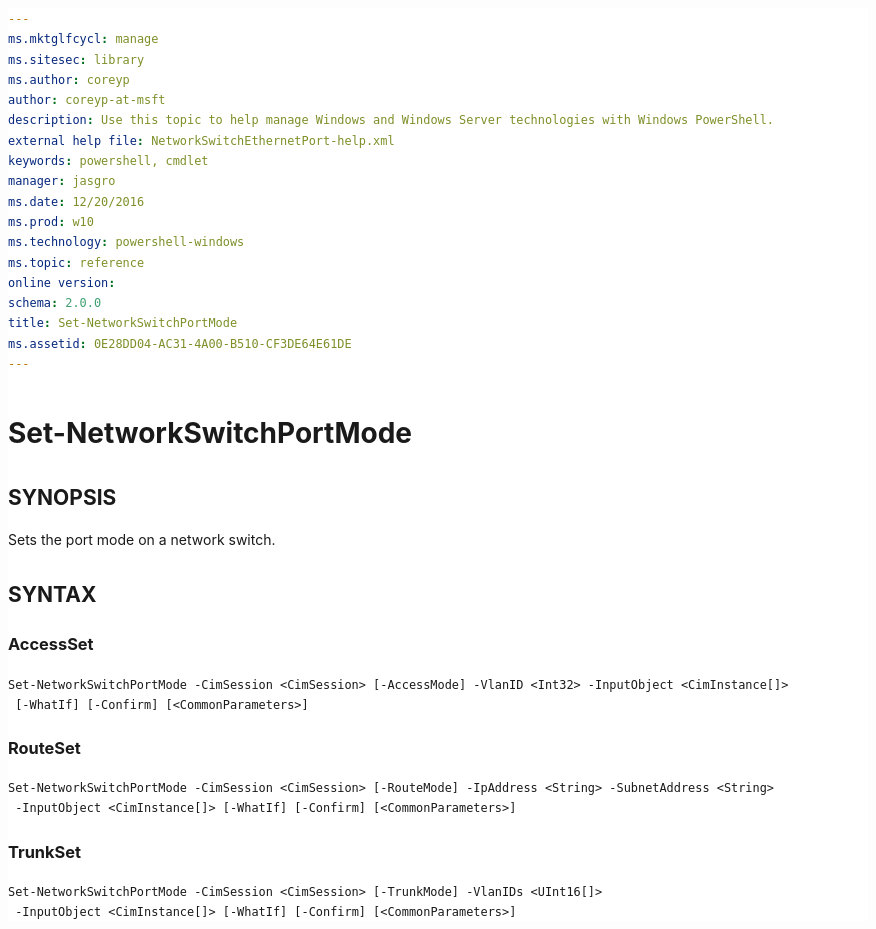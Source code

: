 ```yaml
---
ms.mktglfcycl: manage
ms.sitesec: library
ms.author: coreyp
author: coreyp-at-msft
description: Use this topic to help manage Windows and Windows Server technologies with Windows PowerShell.
external help file: NetworkSwitchEthernetPort-help.xml
keywords: powershell, cmdlet
manager: jasgro
ms.date: 12/20/2016
ms.prod: w10
ms.technology: powershell-windows
ms.topic: reference
online version: 
schema: 2.0.0
title: Set-NetworkSwitchPortMode
ms.assetid: 0E28DD04-AC31-4A00-B510-CF3DE64E61DE
---
```


# Set-NetworkSwitchPortMode

## SYNOPSIS
Sets the port mode on a network switch.

## SYNTAX

### AccessSet
```
Set-NetworkSwitchPortMode -CimSession <CimSession> [-AccessMode] -VlanID <Int32> -InputObject <CimInstance[]>
 [-WhatIf] [-Confirm] [<CommonParameters>]
```

### RouteSet
```
Set-NetworkSwitchPortMode -CimSession <CimSession> [-RouteMode] -IpAddress <String> -SubnetAddress <String>
 -InputObject <CimInstance[]> [-WhatIf] [-Confirm] [<CommonParameters>]
```

### TrunkSet
```
Set-NetworkSwitchPortMode -CimSession <CimSession> [-TrunkMode] -VlanIDs <UInt16[]>
 -InputObject <CimInstance[]> [-WhatIf] [-Confirm] [<CommonParameters>]
```
